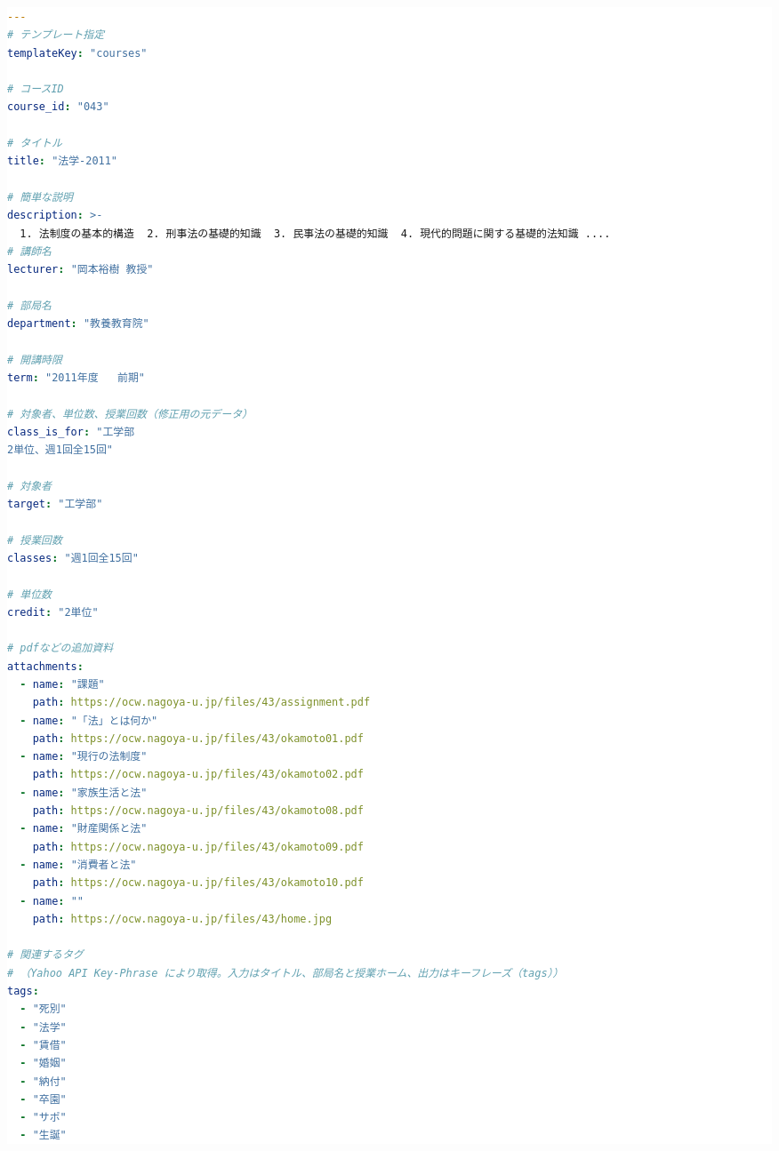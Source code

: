 ```yaml
---
# テンプレート指定
templateKey: "courses"

# コースID
course_id: "043"

# タイトル
title: "法学-2011"

# 簡単な説明
description: >-
  1. 法制度の基本的構造  2. 刑事法の基礎的知識  3. 民事法の基礎的知識  4. 現代的問題に関する基礎的法知識 ....
# 講師名
lecturer: "岡本裕樹 教授"

# 部局名
department: "教養教育院"

# 開講時限
term: "2011年度	前期"

# 対象者、単位数、授業回数（修正用の元データ）
class_is_for: "工学部
2単位、週1回全15回"

# 対象者
target: "工学部"

# 授業回数
classes: "週1回全15回"

# 単位数
credit: "2単位"

# pdfなどの追加資料
attachments:
  - name: "課題" 
    path: https://ocw.nagoya-u.jp/files/43/assignment.pdf
  - name: "「法」とは何か" 
    path: https://ocw.nagoya-u.jp/files/43/okamoto01.pdf
  - name: "現行の法制度" 
    path: https://ocw.nagoya-u.jp/files/43/okamoto02.pdf
  - name: "家族生活と法" 
    path: https://ocw.nagoya-u.jp/files/43/okamoto08.pdf
  - name: "財産関係と法" 
    path: https://ocw.nagoya-u.jp/files/43/okamoto09.pdf
  - name: "消費者と法" 
    path: https://ocw.nagoya-u.jp/files/43/okamoto10.pdf
  - name: "" 
    path: https://ocw.nagoya-u.jp/files/43/home.jpg

# 関連するタグ
# （Yahoo API Key-Phrase により取得。入力はタイトル、部局名と授業ホーム、出力はキーフレーズ（tags））
tags:
  - "死別"
  - "法学"
  - "賃借"
  - "婚姻"
  - "納付"
  - "卒園"
  - "サポ"
  - "生誕"
```